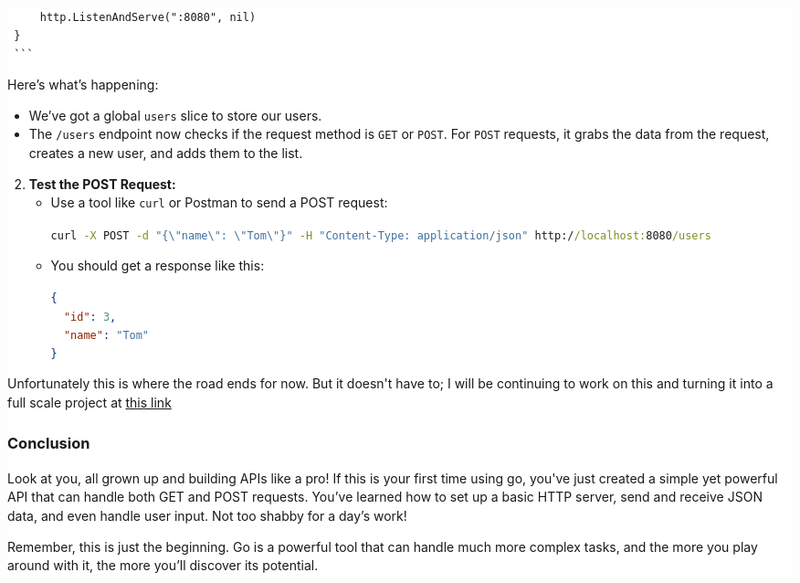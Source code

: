 
         http.ListenAndServe(":8080", nil)
     }
     ```

   Here’s what’s happening:
   - We’ve got a global `users` slice to store our users.
   - The `/users` endpoint now checks if the request method is `GET` or `POST`. For `POST` requests, it grabs the data from the request, creates a new user, and adds them to the list.

2. **Test the POST Request:**
   - Use a tool like `curl` or Postman to send a POST request:
     ```cmd
     curl -X POST -d "{\"name\": \"Tom\"}" -H "Content-Type: application/json" http://localhost:8080/users
     ```
   - You should get a response like this:
     ```json
     {
       "id": 3,
       "name": "Tom"
     }
     ```

Unfortunately this is where the road ends for now. But it doesn't have to; I will be continuing to work on this and turning it into a full scale project at [this link](https://github.com/Dyst0rti0n/)

### Conclusion

Look at you, all grown up and building APIs like a pro! If this is your first time using go, you've just created a simple yet powerful API that can handle both GET and POST requests. You’ve learned how to set up a basic HTTP server, send and receive JSON data, and even handle user input. Not too shabby for a day’s work!

Remember, this is just the beginning. Go is a powerful tool that can handle much more complex tasks, and the more you play around with it, the more you’ll discover its potential.
